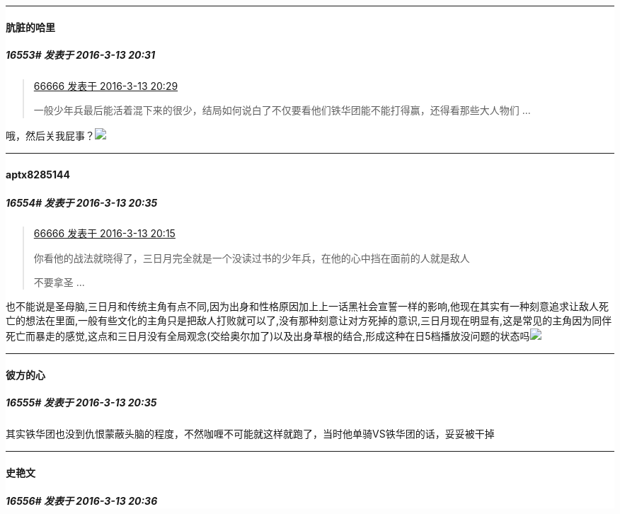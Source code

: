 

-----

####  肮脏的哈里  
##### 16553#       发表于 2016-3-13 20:31



<blockquote><a href="httphttps://bbs.saraba1st.com/2b/forum.php?mod=redirect&amp;goto=findpost&amp;pid=31817973&amp;ptid=1148153" target="_blank">66666 发表于 2016-3-13 20:29</a>

一般少年兵最后能活着混下来的很少，结局如何说白了不仅要看他们铁华团能不能打得赢，还得看那些大人物们 ...</blockquote>
哦，然后关我屁事？<img src="https://static.saraba1st.com/image/smiley/face/165.gif" referrerpolicy="no-referrer">







-----

####  aptx8285144  
##### 16554#       发表于 2016-3-13 20:35



<blockquote><a href="httphttps://bbs.saraba1st.com/2b/forum.php?mod=redirect&amp;goto=findpost&amp;pid=31817834&amp;ptid=1148153" target="_blank">66666 发表于 2016-3-13 20:15</a>

你看他的战法就晓得了，三日月完全就是一个没读过书的少年兵，在他的心中挡在面前的人就是敌人


不要拿圣 ...</blockquote>
也不能说是圣母脑,三日月和传统主角有点不同,因为出身和性格原因加上上一话黑社会宣誓一样的影响,他现在其实有一种刻意追求让敌人死亡的想法在里面,一般有些文化的主角只是把敌人打败就可以了,没有那种刻意让对方死掉的意识,三日月现在明显有,这是常见的主角因为同伴死亡而暴走的感觉,这点和三日月没有全局观念(交给奥尔加了)以及出身草根的结合,形成这种在日5档播放没问题的状态吗<img src="https://static.saraba1st.com/image/smiley/face/161.jpg" referrerpolicy="no-referrer">







-----

####  彼方的心  
##### 16555#       发表于 2016-3-13 20:35




其实铁华团也没到仇恨蒙蔽头脑的程度，不然咖喱不可能就这样就跑了，当时他单骑VS铁华团的话，妥妥被干掉







-----

####  史艳文  
##### 16556#       发表于 2016-3-13 20:36


